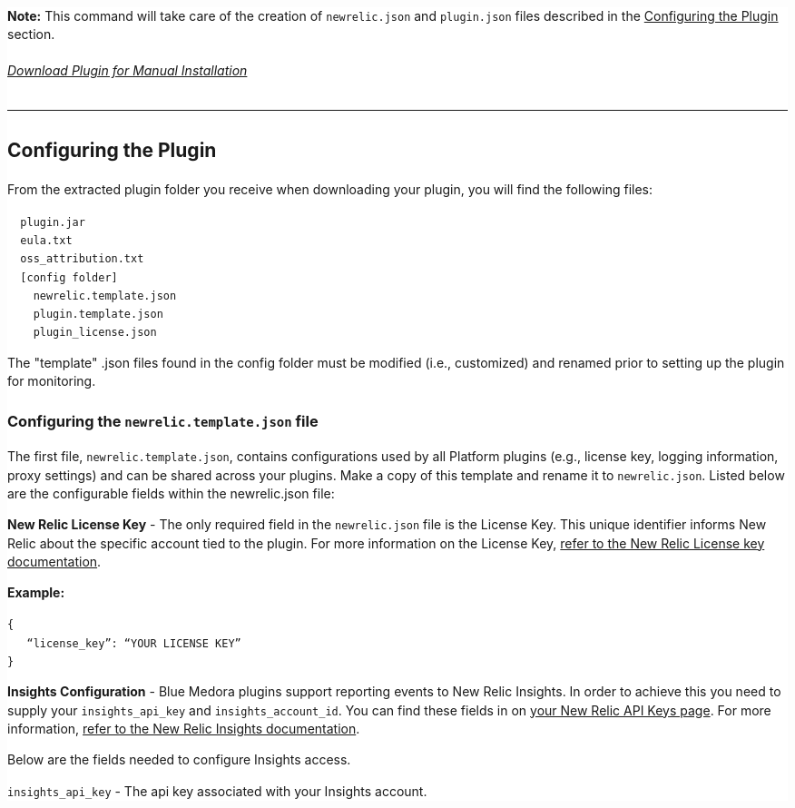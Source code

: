 **Note:** This command will take care of the creation of `newrelic.json` and `plugin.json` files described in the [Configuring the Plugin](#Configuring-the-Plugin) section.

###### [Download Plugin for Manual Installation](https://newrelic-bluemedora.s3.amazonaws.com/com-bluemedora-vmware-vcenter/newrelic_vmware_vcenter_plugin-2.0.4_20170710_162227.tar.gz)

----
    
## Configuring the Plugin
From the extracted plugin folder you receive when downloading your plugin, you will find the following files: 

```
  plugin.jar
  eula.txt
  oss_attribution.txt
  [config folder]
    newrelic.template.json
    plugin.template.json 
    plugin_license.json
```

The "template" .json files found in the config folder must be modified (i.e., customized) and renamed prior to setting up the plugin for monitoring.

### Configuring the `newrelic.template.json` file

The first file, `newrelic.template.json`, contains configurations used by all Platform plugins (e.g., license key, logging information, proxy settings) and can be shared across your plugins.
Make a copy of this template and rename it to `newrelic.json`. Listed below are the configurable fields within the newrelic.json file:

**New Relic License Key** - The only required field in the `newrelic.json` file is the License Key. This unique identifier informs New Relic about the specific account tied to the plugin. For more information on the License Key, [refer to the New Relic License key documentation](https://docs.newrelic.com/docs/accounts-partnerships/accounts/account-setup/license-key).

**Example:**

```
{
   “license_key”: “YOUR LICENSE KEY”
}
```

**Insights Configuration** - Blue Medora plugins support reporting events to New Relic Insights. 
In order to achieve this you need to supply your `insights_api_key` and `insights_account_id`. 
You can find these fields in on [your New Relic API Keys page](https://rpm.newrelic.com/apikeys). 
For more information, [refer to the New Relic Insights documentation](https://docs.newrelic.com/docs/insights/new-relic-insights/adding-querying-data/insert-custom-events-insights-api#register).

Below are the fields needed to configure Insights access.

`insights_api_key` - The api key associated with your Insights account.
